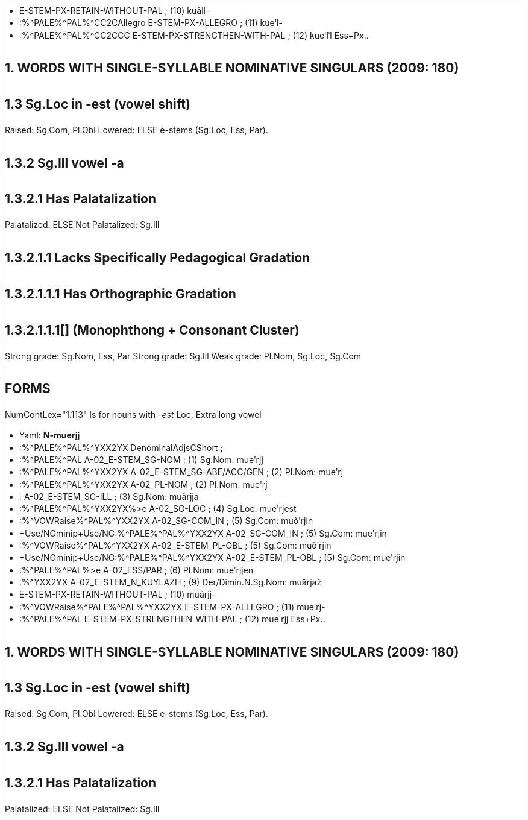 *  E-STEM-PX-RETAIN-WITHOUT-PAL ;    (10) kuâll-
* :%^PALE%^PAL%^CC2CAllegro E-STEM-PX-ALLEGRO ;  (11) kueʹl-
* :%^PALE%^PAL%^CC2CCC  E-STEM-PX-STRENGTHEN-WITH-PAL ;  (12) kueʹlˈl Ess+Px..

## 1. WORDS WITH SINGLE-SYLLABLE NOMINATIVE SINGULARS (2009: 180)
## 1.3 Sg.Loc in -est (vowel shift)
Raised: Sg.Com, Pl.Obl
Lowered: ELSE
e-stems (Sg.Loc, Ess, Par).
## 1.3.2 Sg.Ill vowel -a
## 1.3.2.1 Has Palatalization
Palatalized: ELSE
Not Palatalized: Sg.Ill
## 1.3.2.1.1 Lacks Specifically Pedagogical Gradation
## 1.3.2.1.1.1 Has Orthographic Gradation
## 1.3.2.1.1.1[] (Monophthong + Consonant Cluster)
Strong grade: Sg.Nom, Ess, Par
Strong grade: Sg.Ill
Weak grade: Pl.Nom, Sg.Loc, Sg.Com
## FORMS
NumContLex="1.113"
Is for nouns with *-est* Loc, Extra long vowel
* Yaml: **N-muerjj**
* :%^PALE%^PAL%^YXX2YX DenominalAdjsCShort ; 
* :%^PALE%^PAL A-02_E-STEM_SG-NOM ;		  	 (1) Sg.Nom: mueʹrjj
* :%^PALE%^PAL%^YXX2YX A-02_E-STEM_SG-ABE/ACC/GEN ;	 (2) Pl.Nom: mueʹrj
* :%^PALE%^PAL%^YXX2YX A-02_PL-NOM ;	 (2) Pl.Nom: mueʹrj
* : A-02_E-STEM_SG-ILL ;  		     	 (3) Sg.Nom: muârjja
* :%^PALE%^PAL%^YXX2YX%>e A-02_SG-LOC ;		 (4) Sg.Loc: mueʹrjest
* :%^VOWRaise%^PAL%^YXX2YX A-02_SG-COM_IN ;  (5) Sg.Com: muõʹrjin
* +Use/NGminip+Use/NG:%^PALE%^PAL%^YXX2YX A-02_SG-COM_IN ;  (5) Sg.Com:  mueʹrjin
* :%^VOWRaise%^PAL%^YXX2YX A-02_E-STEM_PL-OBL ;  (5) Sg.Com: muõʹrjin
* +Use/NGminip+Use/NG:%^PALE%^PAL%^YXX2YX A-02_E-STEM_PL-OBL ;  (5) Sg.Com:  mueʹrjin
* :%^PALE%^PAL%>e A-02_ESS/PAR ; 	 		   (6) Pl.Nom: mueʹrjjen
* :%^YXX2YX A-02_E-STEM_N_KUYLAZH ;		   (9) Der/Dimin.N.Sg.Nom: muârjaž
*  E-STEM-PX-RETAIN-WITHOUT-PAL ;    (10) muârjj-
* :%^VOWRaise%^PALE%^PAL%^YXX2YX E-STEM-PX-ALLEGRO ;  (11) mueʹrj-
* :%^PALE%^PAL  E-STEM-PX-STRENGTHEN-WITH-PAL ;  (12) mueʹrjj Ess+Px..

## 1. WORDS WITH SINGLE-SYLLABLE NOMINATIVE SINGULARS (2009: 180)
## 1.3 Sg.Loc in -est (vowel shift)
Raised: Sg.Com, Pl.Obl
Lowered: ELSE
e-stems (Sg.Loc, Ess, Par).
## 1.3.2 Sg.Ill vowel -a
## 1.3.2.1 Has Palatalization
Palatalized: ELSE
Not Palatalized: Sg.Ill